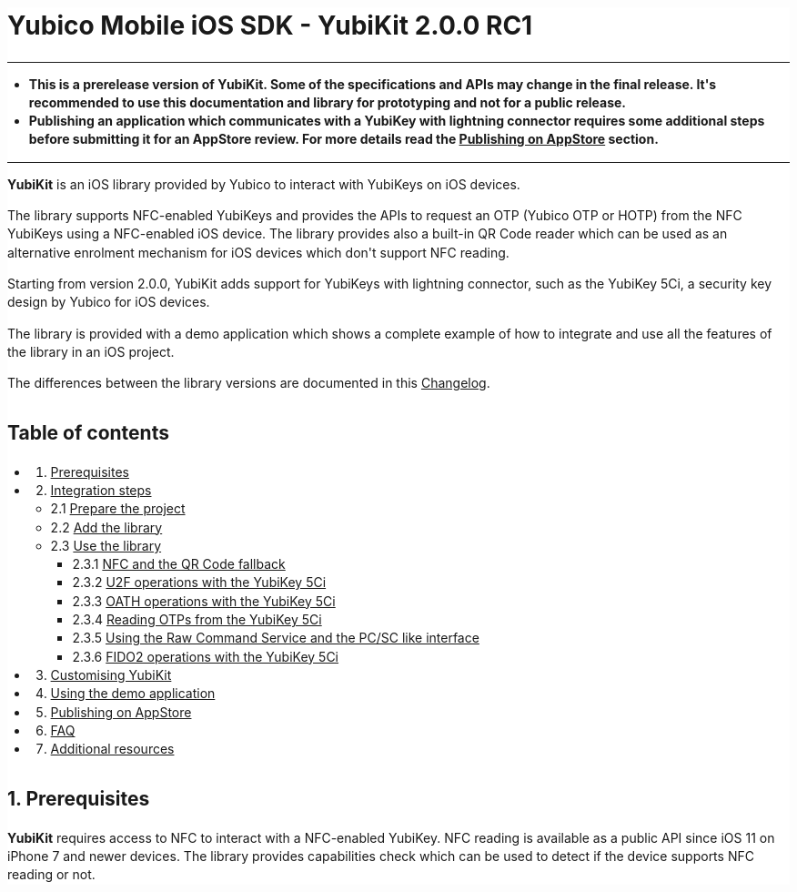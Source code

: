 # Yubico Mobile iOS SDK - YubiKit 2.0.0 RC1

---

- **This is a prerelease version of YubiKit. Some of the specifications and APIs may change in the final release. It's recommended to use this documentation and library for prototyping and not for a public release.**
- **Publishing an application which communicates with a YubiKey with lightning connector requires some additional steps before submitting it for an AppStore review. For more details read the [Publishing on AppStore](#appstore_publishing) section.**

---

**YubiKit** is an iOS library provided by Yubico to interact with YubiKeys on iOS devices. 

The library supports NFC-enabled YubiKeys and provides the APIs to request an OTP (Yubico OTP or HOTP) from the NFC YubiKeys using a NFC-enabled iOS device. The library provides also a built-in QR Code reader which can be used as an alternative enrolment mechanism for iOS devices which don't support NFC reading. 

Starting from version 2.0.0, YubiKit adds support for YubiKeys with lightning connector, such as the YubiKey 5Ci, a security key design by Yubico for iOS devices.

The library is provided with a demo application which shows a complete example of how to integrate and use all the features of the library in an iOS project.

The differences between the library versions are documented in this [Changelog](Changelog.md).

## Table of contents

- 1. [Prerequisites](#prerequisites)
- 2. [Integration steps](#integration_steps)
	- 2.1 [Prepare the project](#integration_steps_1)
	- 2.2 [Add the library](#integration_steps_2)
	- 2.3 [Use the library](#integration_steps_3)
		- 2.3.1 [NFC and the QR Code fallback](#integration_steps_3_1)
		- 2.3.2 [U2F operations with the YubiKey 5Ci](#integration_steps_3_2)
		- 2.3.3 [OATH operations with the YubiKey 5Ci](#integration_steps_3_3)
		- 2.3.4 [Reading OTPs from the YubiKey 5Ci](#integration_steps_3_4)
		- 2.3.5 [Using the Raw Command Service and the PC/SC like interface](#integration_steps_3_5)
		- 2.3.6 [FIDO2 operations with the YubiKey 5Ci](#integration_steps_3_6)
- 3. [Customising YubiKit](#customising_yubikit)
- 4. [Using the demo application](#using_demo)
- 5. [Publishing on AppStore](#appstore_publishing)
- 6. [FAQ](#faq)
- 7. [Additional resources](#additional_resources)

<a name="prerequisites"></a>
## 1. Prerequisites

**YubiKit** requires access to NFC to interact with a NFC-enabled YubiKey. NFC reading is available as a public API since iOS 11 on iPhone 7 and newer devices. The library provides capabilities check which can be used to detect if the device supports NFC reading or not.
